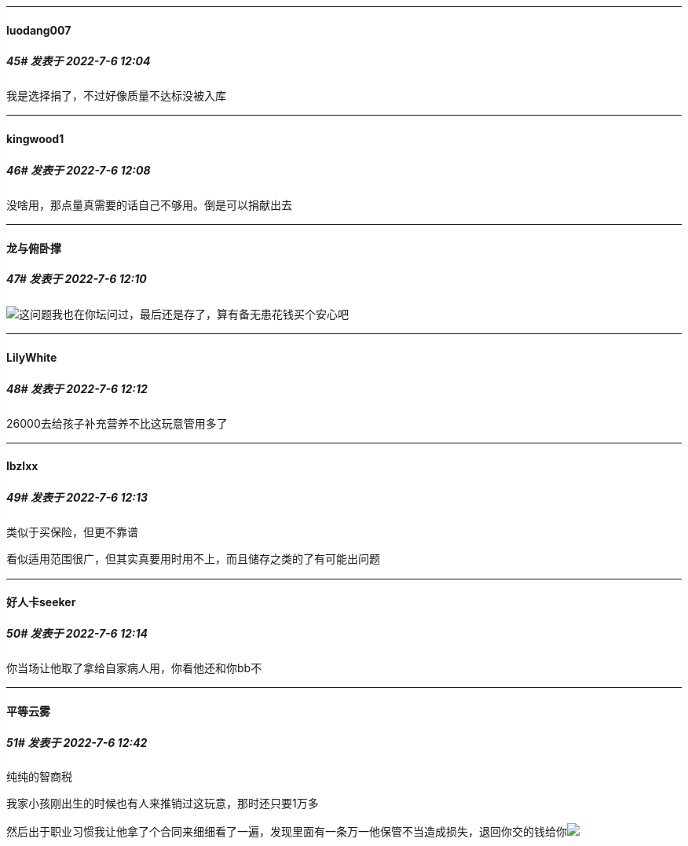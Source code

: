 *****

####  luodang007  
##### 45#       发表于 2022-7-6 12:04

我是选择捐了，不过好像质量不达标没被入库

*****

####  kingwood1  
##### 46#       发表于 2022-7-6 12:08

没啥用，那点量真需要的话自己不够用。倒是可以捐献出去

*****

####  龙与俯卧撑  
##### 47#       发表于 2022-7-6 12:10

<img src="https://static.saraba1st.com/image/smiley/face2017/001.png" referrerpolicy="no-referrer">这问题我也在你坛问过，最后还是存了，算有备无患花钱买个安心吧

*****

####  LilyWhite  
##### 48#       发表于 2022-7-6 12:12

26000去给孩子补充营养不比这玩意管用多了

*****

####  lbzlxx  
##### 49#       发表于 2022-7-6 12:13

类似于买保险，但更不靠谱

看似适用范围很广，但其实真要用时用不上，而且储存之类的了有可能出问题

*****

####  好人卡seeker  
##### 50#       发表于 2022-7-6 12:14

你当场让他取了拿给自家病人用，你看他还和你bb不

*****

####  平等云雾  
##### 51#       发表于 2022-7-6 12:42

纯纯的智商税

我家小孩刚出生的时候也有人来推销过这玩意，那时还只要1万多

然后出于职业习惯我让他拿了个合同来细细看了一遍，发现里面有一条万一他保管不当造成损失，退回你交的钱给你<img src="https://static.saraba1st.com/image/smiley/face2017/067.png" referrerpolicy="no-referrer">
